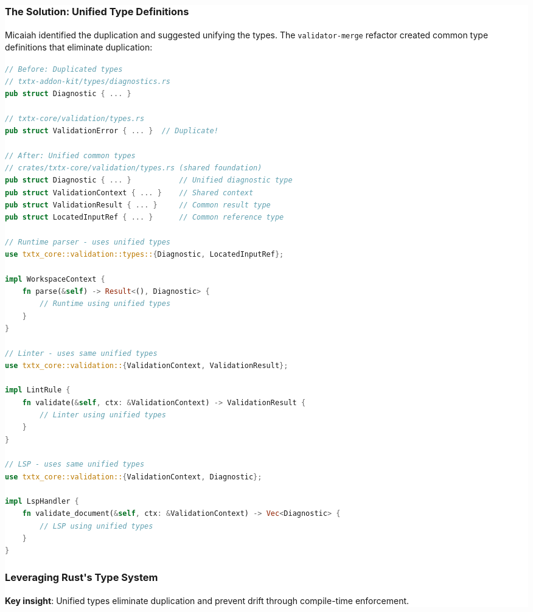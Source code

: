 ### The Solution: Unified Type Definitions

Micaiah identified the duplication and suggested unifying the types. The `validator-merge` refactor created common type definitions that eliminate duplication:

```rust
// Before: Duplicated types
// txtx-addon-kit/types/diagnostics.rs
pub struct Diagnostic { ... }

// txtx-core/validation/types.rs
pub struct ValidationError { ... }  // Duplicate!

// After: Unified common types
// crates/txtx-core/validation/types.rs (shared foundation)
pub struct Diagnostic { ... }           // Unified diagnostic type
pub struct ValidationContext { ... }    // Shared context
pub struct ValidationResult { ... }     // Common result type
pub struct LocatedInputRef { ... }      // Common reference type

// Runtime parser - uses unified types
use txtx_core::validation::types::{Diagnostic, LocatedInputRef};

impl WorkspaceContext {
    fn parse(&self) -> Result<(), Diagnostic> {
        // Runtime using unified types
    }
}

// Linter - uses same unified types
use txtx_core::validation::{ValidationContext, ValidationResult};

impl LintRule {
    fn validate(&self, ctx: &ValidationContext) -> ValidationResult {
        // Linter using unified types
    }
}

// LSP - uses same unified types
use txtx_core::validation::{ValidationContext, Diagnostic};

impl LspHandler {
    fn validate_document(&self, ctx: &ValidationContext) -> Vec<Diagnostic> {
        // LSP using unified types
    }
}
```

### Leveraging Rust's Type System

**Key insight**: Unified types eliminate duplication and prevent drift through compile-time enforcement.
